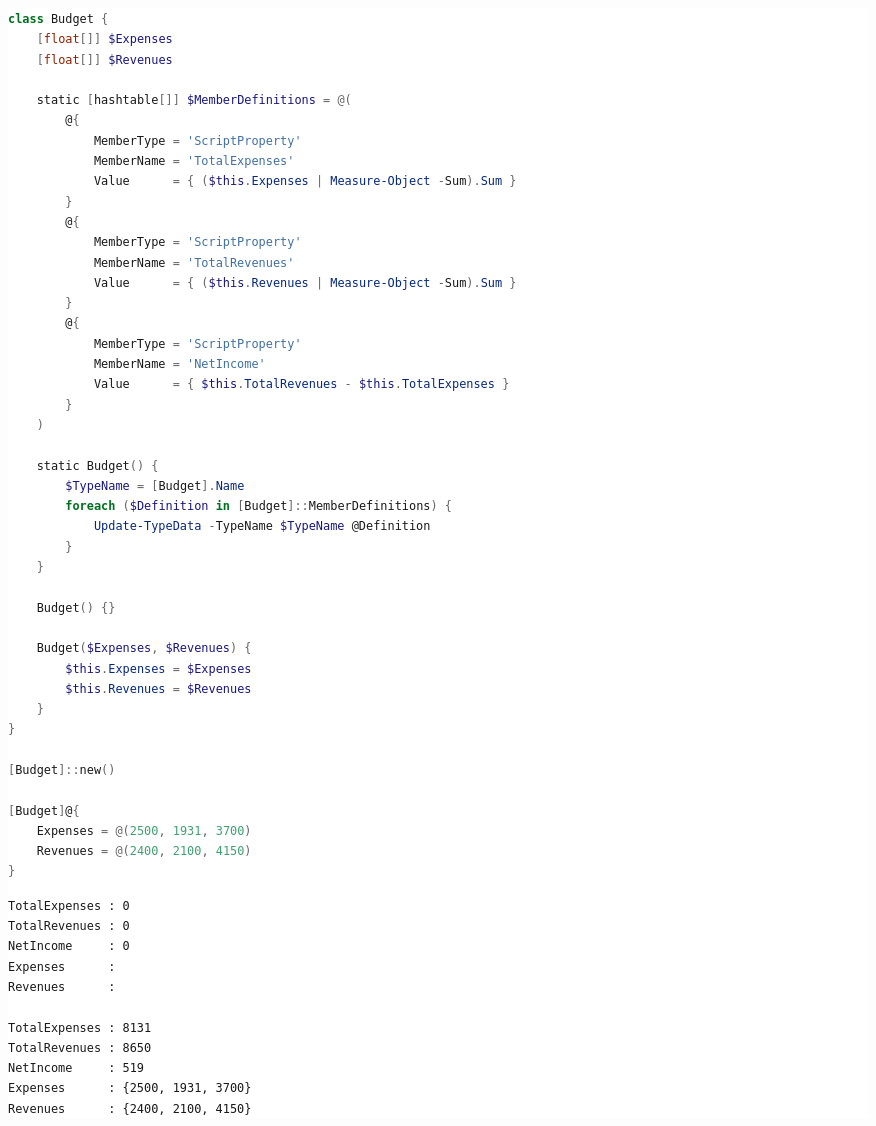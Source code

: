 ```powershell
class Budget {
    [float[]] $Expenses
    [float[]] $Revenues

    static [hashtable[]] $MemberDefinitions = @(
        @{
            MemberType = 'ScriptProperty'
            MemberName = 'TotalExpenses'
            Value      = { ($this.Expenses | Measure-Object -Sum).Sum }
        }
        @{
            MemberType = 'ScriptProperty'
            MemberName = 'TotalRevenues'
            Value      = { ($this.Revenues | Measure-Object -Sum).Sum }
        }
        @{
            MemberType = 'ScriptProperty'
            MemberName = 'NetIncome'
            Value      = { $this.TotalRevenues - $this.TotalExpenses }
        }
    )

    static Budget() {
        $TypeName = [Budget].Name
        foreach ($Definition in [Budget]::MemberDefinitions) {
            Update-TypeData -TypeName $TypeName @Definition
        }
    }

    Budget() {}

    Budget($Expenses, $Revenues) {
        $this.Expenses = $Expenses
        $this.Revenues = $Revenues
    }
}

[Budget]::new()

[Budget]@{
    Expenses = @(2500, 1931, 3700)
    Revenues = @(2400, 2100, 4150)
}
```

```Output
TotalExpenses : 0
TotalRevenues : 0
NetIncome     : 0
Expenses      :
Revenues      :

TotalExpenses : 8131
TotalRevenues : 8650
NetIncome     : 519
Expenses      : {2500, 1931, 3700}
Revenues      : {2400, 2100, 4150}
```


[01]: #hidden-properties
[02]: #static-properties
[03]: #default-property-values
[04]: /dotnet/csharp/language-reference/keywords/reference-types
[05]: /dotnet/csharp/language-reference/builtin-types/value-types
[06]: /dotnet/csharp/language-reference/builtin-types/default-values
[07]: about_Hidden.md
[08]: about_Classes_Inheritance.md
[09]: about_Functions_Advanced_Parameters.md#parameter-and-variable-validation-attributes
[10]: about_Classes.md
[11]: about_Classes_Constructors.md
[12]: about_Classes_Inheritance.md
[13]: about_Classes_Methods.md